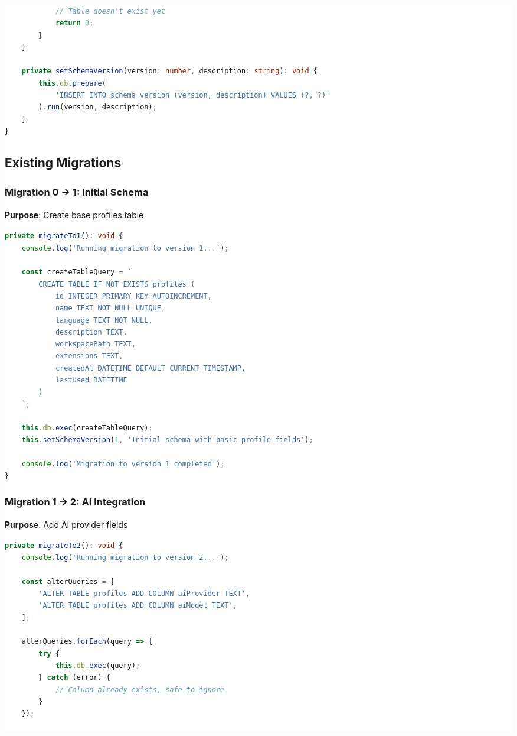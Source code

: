 ```typescript
            // Table doesn't exist yet
            return 0;
        }
    }
    
    private setSchemaVersion(version: number, description: string): void {
        this.db.prepare(
            'INSERT INTO schema_version (version, description) VALUES (?, ?)'
        ).run(version, description);
    }
}
```

## Existing Migrations

### Migration 0 → 1: Initial Schema

**Purpose**: Create base profiles table

```typescript
private migrateTo1(): void {
    console.log('Running migration to version 1...');
    
    const createTableQuery = `
        CREATE TABLE IF NOT EXISTS profiles (
            id INTEGER PRIMARY KEY AUTOINCREMENT,
            name TEXT NOT NULL UNIQUE,
            language TEXT NOT NULL,
            description TEXT,
            workspacePath TEXT,
            extensions TEXT,
            createdAt DATETIME DEFAULT CURRENT_TIMESTAMP,
            lastUsed DATETIME
        )
    `;
    
    this.db.exec(createTableQuery);
    this.setSchemaVersion(1, 'Initial schema with basic profile fields');
    
    console.log('Migration to version 1 completed');
}
```

### Migration 1 → 2: AI Integration

**Purpose**: Add AI provider fields

```typescript
private migrateTo2(): void {
    console.log('Running migration to version 2...');
    
    const alterQueries = [
        'ALTER TABLE profiles ADD COLUMN aiProvider TEXT',
        'ALTER TABLE profiles ADD COLUMN aiModel TEXT',
    ];
    
    alterQueries.forEach(query => {
        try {
            this.db.exec(query);
        } catch (error) {
            // Column already exists, safe to ignore
        }
    });
    
```